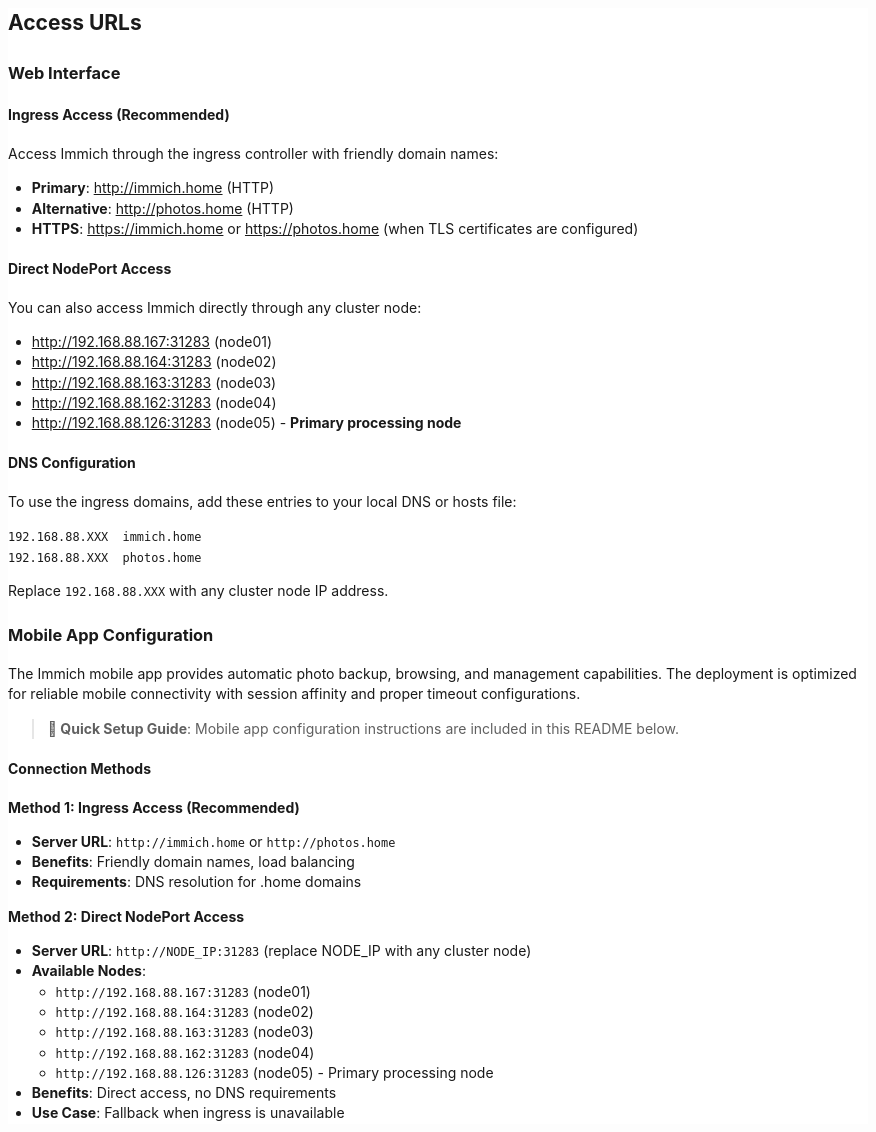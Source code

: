 ## Access URLs

### Web Interface

#### Ingress Access (Recommended)
Access Immich through the ingress controller with friendly domain names:
- **Primary**: http://immich.home (HTTP)
- **Alternative**: http://photos.home (HTTP)
- **HTTPS**: https://immich.home or https://photos.home (when TLS certificates are configured)

#### Direct NodePort Access
You can also access Immich directly through any cluster node:
- http://192.168.88.167:31283 (node01)
- http://192.168.88.164:31283 (node02)
- http://192.168.88.163:31283 (node03)
- http://192.168.88.162:31283 (node04)
- http://192.168.88.126:31283 (node05) - **Primary processing node**

#### DNS Configuration
To use the ingress domains, add these entries to your local DNS or hosts file:
```
192.168.88.XXX  immich.home
192.168.88.XXX  photos.home
```
Replace `192.168.88.XXX` with any cluster node IP address.

### Mobile App Configuration

The Immich mobile app provides automatic photo backup, browsing, and management capabilities. The deployment is optimized for reliable mobile connectivity with session affinity and proper timeout configurations.

> **📱 Quick Setup Guide**: Mobile app configuration instructions are included in this README below.

#### Connection Methods

**Method 1: Ingress Access (Recommended)**
- **Server URL**: `http://immich.home` or `http://photos.home`
- **Benefits**: Friendly domain names, load balancing
- **Requirements**: DNS resolution for .home domains

**Method 2: Direct NodePort Access**
- **Server URL**: `http://NODE_IP:31283` (replace NODE_IP with any cluster node)
- **Available Nodes**:
  - `http://192.168.88.167:31283` (node01)
  - `http://192.168.88.164:31283` (node02)
  - `http://192.168.88.163:31283` (node03)
  - `http://192.168.88.162:31283` (node04)
  - `http://192.168.88.126:31283` (node05) - Primary processing node
- **Benefits**: Direct access, no DNS requirements
- **Use Case**: Fallback when ingress is unavailable
